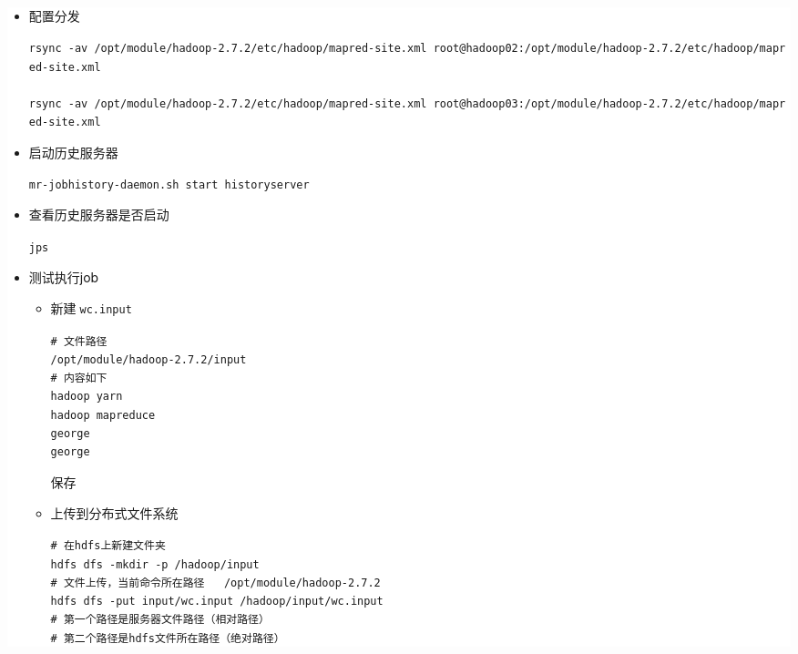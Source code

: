 - 配置分发

  ```shell
  rsync -av /opt/module/hadoop-2.7.2/etc/hadoop/mapred-site.xml root@hadoop02:/opt/module/hadoop-2.7.2/etc/hadoop/mapred-site.xml
  
  rsync -av /opt/module/hadoop-2.7.2/etc/hadoop/mapred-site.xml root@hadoop03:/opt/module/hadoop-2.7.2/etc/hadoop/mapred-site.xml
  ```

- 启动历史服务器

  ```shell
  mr-jobhistory-daemon.sh start historyserver
  ```

- 查看历史服务器是否启动

  ```shell
  jps
  ```

- 测试执行job

  - 新建 `wc.input`

    ```shell
    # 文件路径
    /opt/module/hadoop-2.7.2/input
    # 内容如下
    hadoop yarn
    hadoop mapreduce
    george
    george
    ```

    保存

  - 上传到分布式文件系统

    ```shell
    # 在hdfs上新建文件夹
    hdfs dfs -mkdir -p /hadoop/input
    # 文件上传，当前命令所在路径   /opt/module/hadoop-2.7.2
    hdfs dfs -put input/wc.input /hadoop/input/wc.input
    # 第一个路径是服务器文件路径（相对路径）
    # 第二个路径是hdfs文件所在路径（绝对路径）
    ```
